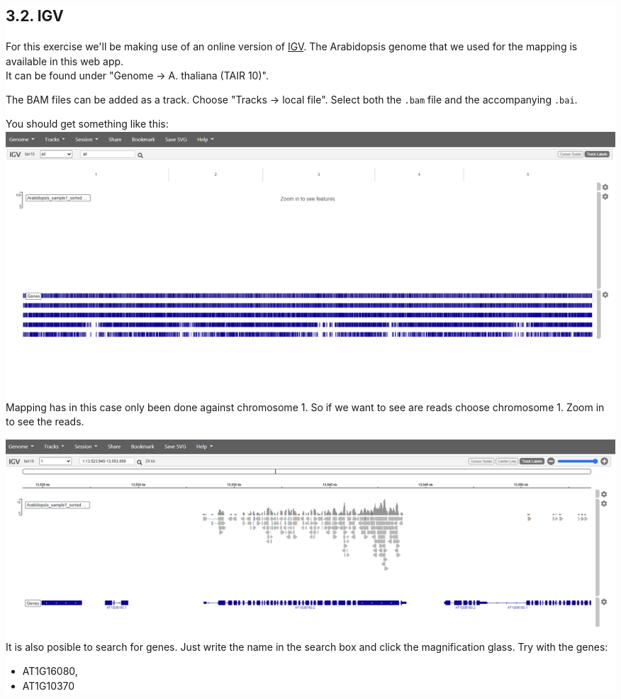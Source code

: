 
## 3.2. IGV

For this exercise we'll be making use of an online version of [IGV](https://igv.org/app/). 
The Arabidopsis genome that we used for the mapping is available in this web app.   
It can be found under "Genome -> A. thaliana (TAIR 10)".   

The BAM files can be added as a track. Choose "Tracks -> local file". Select both the `.bam` file and the accompanying `.bai`.

You should get something like this:  
<img src="../img/fullgenomeIGV.png">

<br><br>
Mapping has in this case only been done against chromosome 1. So if we want to see are reads choose chromosome 1. Zoom in to see the reads.

<img src="../img/screen5.png">
<br>

It is also posible to search for genes. Just write the name in the search box and click the magnification glass. Try with the genes: 
- AT1G16080,
- AT1G10370
